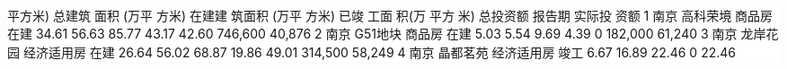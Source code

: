 平方米)
总建筑
面积
(万平
方米)
在建建
筑面积
(万平
方米)
已竣
工面
积(万
平方
米)
总投资额
报告期
实际投
资额
1
南京
高科荣境
商品房
在建
34.61
56.63
85.77
43.17
42.60
746,600
40,876
2
南京
G51地块
商品房
在建
5.03
5.54
9.69
4.39
0
182,000
61,240
3
南京
龙岸花园
经济适用房
在建
26.64
56.02
68.87
19.86
49.01
314,500
58,249
4
南京
晶都茗苑
经济适用房
竣工
6.67
16.89
22.46
0
22.46